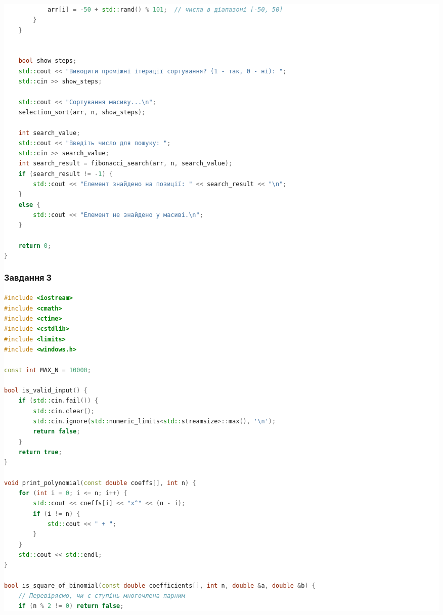 ```cpp
            arr[i] = -50 + std::rand() % 101;  // числа в діапазоні [-50, 50]
        }
    }


    bool show_steps;
    std::cout << "Виводити проміжні ітерації сортування? (1 - так, 0 - ні): ";
    std::cin >> show_steps;

    std::cout << "Сортування масиву...\n";
    selection_sort(arr, n, show_steps);

    int search_value;
    std::cout << "Введіть число для пошуку: ";
    std::cin >> search_value;
    int search_result = fibonacci_search(arr, n, search_value);
    if (search_result != -1) {
        std::cout << "Елемент знайдено на позиції: " << search_result << "\n";
    }
    else {
        std::cout << "Елемент не знайдено у масиві.\n";
    }

    return 0;
}


```

### Завдання 3

```cpp
#include <iostream>
#include <cmath>
#include <ctime>
#include <cstdlib>
#include <limits>
#include <windows.h>

const int MAX_N = 10000;

bool is_valid_input() {
    if (std::cin.fail()) {
        std::cin.clear();
        std::cin.ignore(std::numeric_limits<std::streamsize>::max(), '\n');
        return false;
    }
    return true;
}

void print_polynomial(const double coeffs[], int n) {
    for (int i = 0; i <= n; i++) {
        std::cout << coeffs[i] << "x^" << (n - i);
        if (i != n) {
            std::cout << " + ";
        }
    }
    std::cout << std::endl;
}

bool is_square_of_binomial(const double coefficients[], int n, double &a, double &b) {
    // Перевіряємо, чи є ступінь многочлена парним
    if (n % 2 != 0) return false;
```